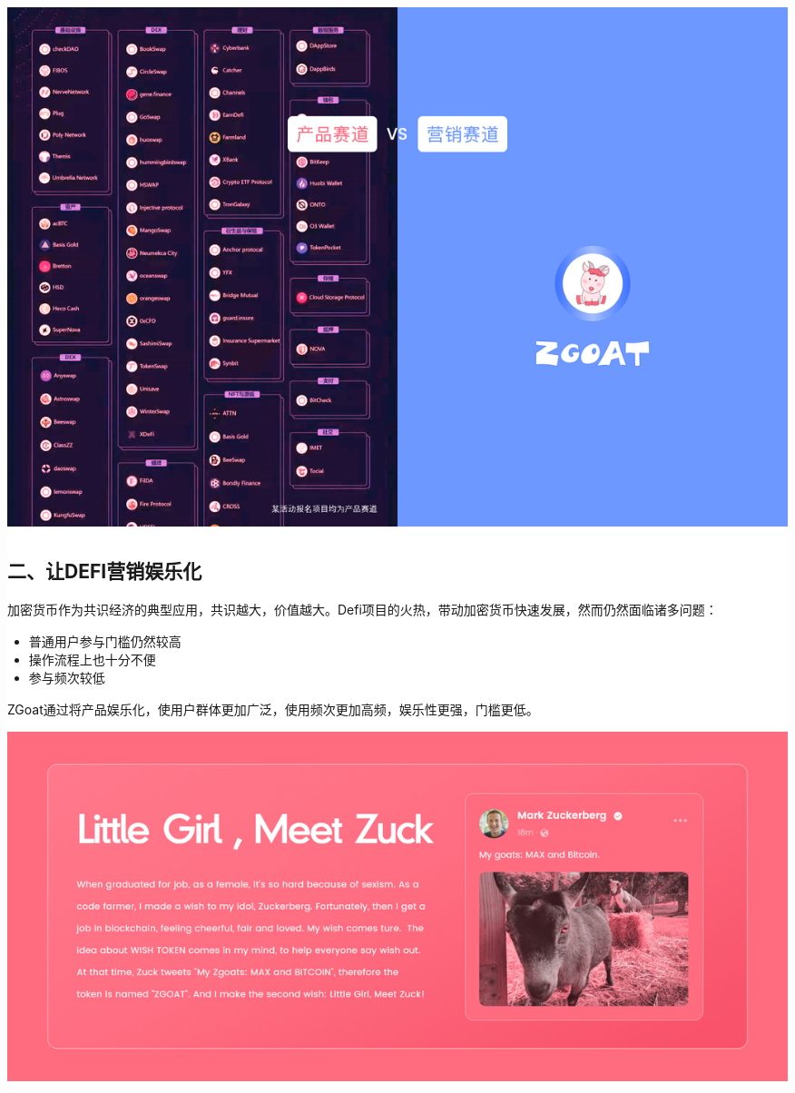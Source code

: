 ![&#x8425;&#x9500;&#x8D5B;&#x9053;&#x4E00;&#x7247;&#x7A7A;&#x767D;](.gitbook/assets/chan-pin-sai-dao-vs-ying-xiao-sai-dao-ys.png)

## 二、让DEFI营销娱乐化

加密货币作为共识经济的典型应用，共识越大，价值越大。Defi项目的火热，带动加密货币快速发展，然而仍然面临诸多问题：

* 普通用户参与门槛仍然较高
* 操作流程上也十分不便
* 参与频次较低

ZGoat通过将产品娱乐化，使用户群体更加广泛，使用频次更加高频，娱乐性更强，门槛更低。

![Little Girl, Meet Zuckerberg](.gitbook/assets/03.png)
